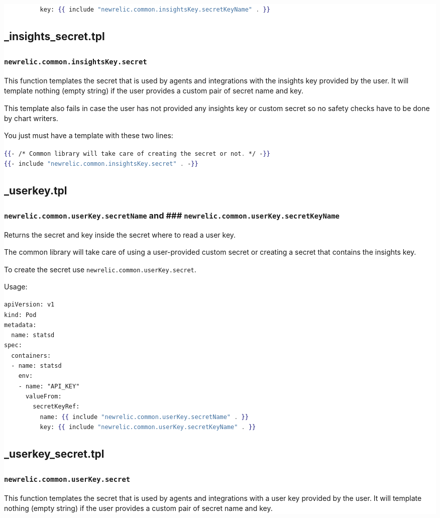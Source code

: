 ```mustache
          key: {{ include "newrelic.common.insightsKey.secretKeyName" . }}
```



## _insights_secret.tpl
### `newrelic.common.insightsKey.secret`
This function templates the secret that is used by agents and integrations with the insights key provided by the user. It will
template nothing (empty string) if the user provides a custom pair of secret name and key.

This template also fails in case the user has not provided any insights key or custom secret so no safety checks have to be done
by chart writers.

You just must have a template with these two lines:
```mustache
{{- /* Common library will take care of creating the secret or not. */ -}}
{{- include "newrelic.common.insightsKey.secret" . -}}
```



## _userkey.tpl
### `newrelic.common.userKey.secretName` and ### `newrelic.common.userKey.secretKeyName`
Returns the secret and key inside the secret where to read a user key.

The common library will take care of using a user-provided custom secret or creating a secret that contains the insights key.

To create the secret use `newrelic.common.userKey.secret`.

Usage:
```mustache
apiVersion: v1
kind: Pod
metadata:
  name: statsd
spec:
  containers:
  - name: statsd
    env:
    - name: "API_KEY"
      valueFrom:
        secretKeyRef:
          name: {{ include "newrelic.common.userKey.secretName" . }}
          key: {{ include "newrelic.common.userKey.secretKeyName" . }}
```



## _userkey_secret.tpl
### `newrelic.common.userKey.secret`
This function templates the secret that is used by agents and integrations with a user key provided by the user. It will
template nothing (empty string) if the user provides a custom pair of secret name and key.

